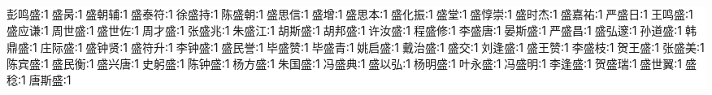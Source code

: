 彭鸣盛:1
盛昺:1
盛朝辅:1
盛泰符:1
徐盛持:1
陈盛朝:1
盛思信:1
盛增:1
盛思本:1
盛化振:1
盛堂:1
盛惇崇:1
盛时杰:1
盛嘉祐:1
严盛日:1
王鸣盛:1
盛应谦:1
周世盛:1
盛世佐:1
周才盛:1
张盛兆:1
朱盛江:1
胡斯盛:1
胡邦盛:1
许汝盛:1
程盛修:1
李盛唐:1
晏斯盛:1
严盛昌:1
盛弘邃:1
孙道盛:1
韩鼎盛:1
庄际盛:1
盛钟贤:1
盛符升:1
李钟盛:1
盛民誉:1
毕盛赞:1
毕盛青:1
姚启盛:1
戴治盛:1
盛交:1
刘逢盛:1
盛王赞:1
李盛枝:1
贺王盛:1
张盛美:1
陈宾盛:1
盛民衡:1
盛兴唐:1
史躬盛:1
陈钟盛:1
杨方盛:1
朱国盛:1
冯盛典:1
盛以弘:1
杨明盛:1
叶永盛:1
冯盛明:1
李逢盛:1
贺盛瑞:1
盛世翼:1
盛稔:1
唐斯盛:1